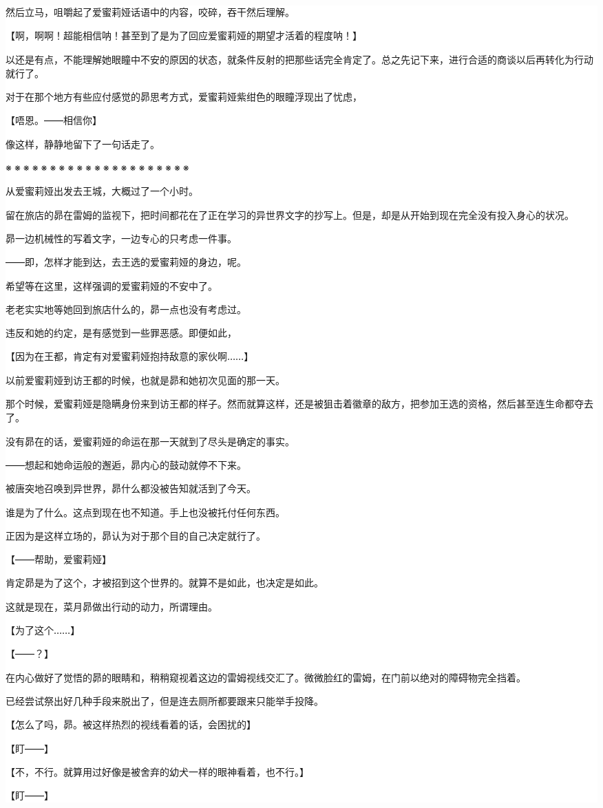 然后立马，咀嚼起了爱蜜莉娅话语中的内容，咬碎，吞干然后理解。

【啊，啊啊！超能相信呐！甚至到了是为了回应爱蜜莉娅的期望才活着的程度呐！】

以还是有点，不能理解她眼瞳中不安的原因的状态，就条件反射的把那些话完全肯定了。总之先记下来，进行合适的商谈以后再转化为行动就行了。

对于在那个地方有些应付感觉的昴思考方式，爱蜜莉娅紫绀色的眼瞳浮现出了忧虑，

【唔恩。——相信你】

像这样，静静地留下了一句话走了。

※ ※ ※ ※ ※ ※ ※ ※ ※ ※ ※ ※ ※ ※ ※ ※ ※ ※ ※ ※ ※

从爱蜜莉娅出发去王城，大概过了一个小时。

留在旅店的昴在雷姆的监视下，把时间都花在了正在学习的异世界文字的抄写上。但是，却是从开始到现在完全没有投入身心的状况。

昴一边机械性的写着文字，一边专心的只考虑一件事。

——即，怎样才能到达，去王选的爱蜜莉娅的身边，呢。

希望等在这里，这样强调的爱蜜莉娅的不安中了。

老老实实地等她回到旅店什么的，昴一点也没有考虑过。

违反和她的约定，是有感觉到一些罪恶感。即便如此，

【因为在王都，肯定有对爱蜜莉娅抱持敌意的家伙啊……】

以前爱蜜莉娅到访王都的时候，也就是昴和她初次见面的那一天。

那个时候，爱蜜莉娅是隐瞒身份来到访王都的样子。然而就算这样，还是被狙击着徽章的敌方，把参加王选的资格，然后甚至连生命都夺去了。

没有昴在的话，爱蜜莉娅的命运在那一天就到了尽头是确定的事实。

——想起和她命运般的邂逅，昴内心的鼓动就停不下来。

被唐突地召唤到异世界，昴什么都没被告知就活到了今天。

谁是为了什么。这点到现在也不知道。手上也没被托付任何东西。

正因为是这样立场的，昴认为对于那个目的自己决定就行了。

【——帮助，爱蜜莉娅】

肯定昴是为了这个，才被招到这个世界的。就算不是如此，也决定是如此。

这就是现在，菜月昴做出行动的动力，所谓理由。

【为了这个……】

【——？】

在内心做好了觉悟的昴的眼睛和，稍稍窥视着这边的雷姆视线交汇了。微微脸红的雷姆，在门前以绝对的障碍物完全挡着。

已经尝试祭出好几种手段来脱出了，但是连去厕所都要跟来只能举手投降。

【怎么了吗，昴。被这样热烈的视线看着的话，会困扰的】

【盯——】

【不，不行。就算用过好像是被舍弃的幼犬一样的眼神看着，也不行。】

【盯——】
